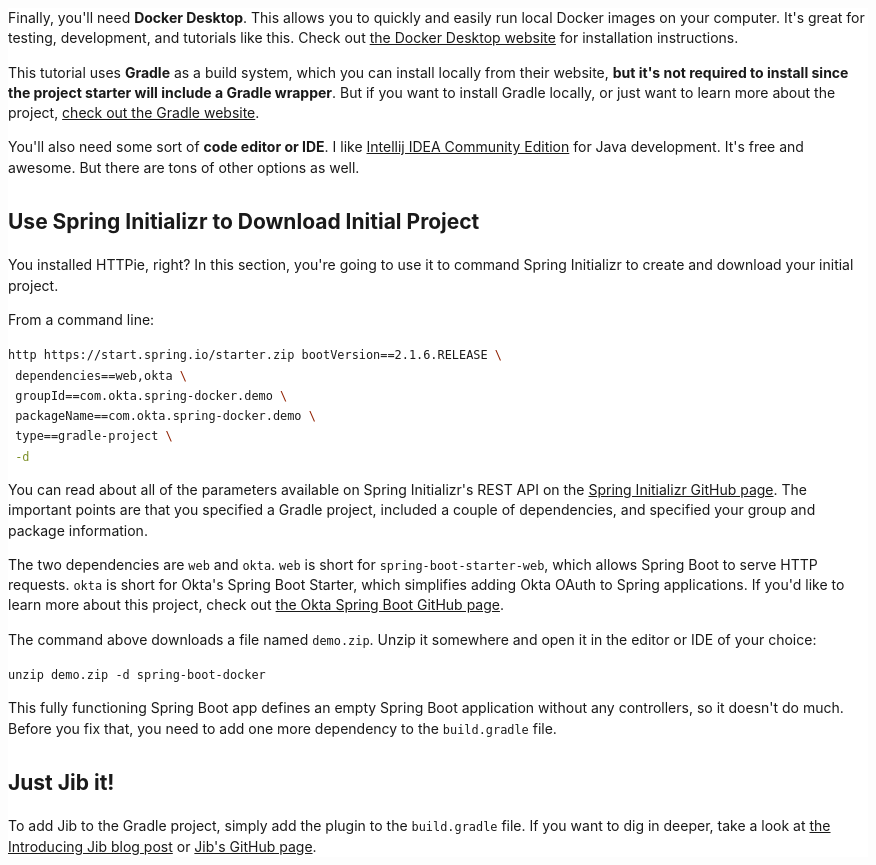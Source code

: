 Finally, you'll need **Docker Desktop**. This allows you to quickly and easily run local Docker images on your computer. It's great for testing, development, and tutorials like this. Check out [the Docker Desktop website](https://www.docker.com/products/docker-desktop) for installation instructions.

This tutorial uses **Gradle** as a build system, which you can install locally from their website, **but it's not required to install since the project starter will include a Gradle wrapper**. But if you want to install Gradle locally, or just want to learn more about the project, [check out the Gradle website](https://gradle.org/).

You'll also need some sort of **code editor or IDE**. I like [Intellij IDEA Community Edition](https://www.jetbrains.com/idea/) for Java development. It's free and awesome. But there are tons of other options as well. 

## Use Spring Initializr to Download Initial Project

You installed HTTPie, right? In this section, you're going to use it to command Spring Initializr to create and download your initial project.

From a command line:

```bash
http https://start.spring.io/starter.zip bootVersion==2.1.6.RELEASE \
 dependencies==web,okta \
 groupId==com.okta.spring-docker.demo \
 packageName==com.okta.spring-docker.demo \
 type==gradle-project \
 -d
```

You can read about all of the parameters available on Spring Initializr's REST API on the [Spring Initializr GitHub page](https://github.com/spring-io/initializr). The important points are that you specified a Gradle project, included a couple of dependencies, and specified your group and package information. 

The two dependencies are `web` and `okta`. `web` is short for `spring-boot-starter-web`, which allows Spring Boot to serve HTTP requests. `okta` is short for Okta's Spring Boot Starter, which simplifies adding Okta OAuth to Spring applications. If you'd like to learn more about this project, check out [the Okta Spring Boot GitHub page](https://github.com/okta/okta-spring-boot).  

The command above downloads a file named `demo.zip`. Unzip it somewhere and open it in the editor or IDE of your choice:

```
unzip demo.zip -d spring-boot-docker
```

This fully functioning Spring Boot app defines an empty Spring Boot application without any controllers, so it doesn't do much. Before you fix that, you need to add one more dependency to the `build.gradle` file.

## Just Jib it!

To add Jib to the Gradle project, simply add the plugin to the `build.gradle` file. If you want to dig in deeper, take a look at [the Introducing Jib blog post](https://cloudplatform.googleblog.com/2018/07/introducing-jib-build-java-docker-images-better.html) or [Jib's GitHub page](https://github.com/GoogleContainerTools/jib).
